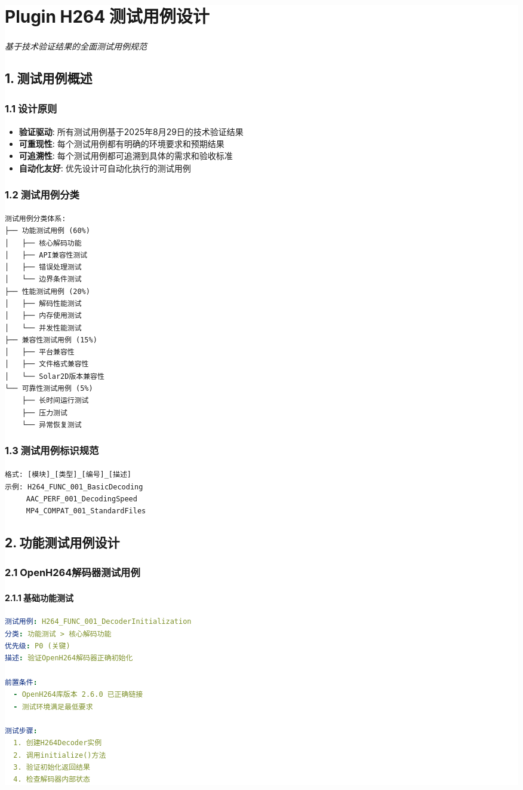 # Plugin H264 测试用例设计
*基于技术验证结果的全面测试用例规范*

## 1. 测试用例概述

### 1.1 设计原则
- **验证驱动**: 所有测试用例基于2025年8月29日的技术验证结果
- **可重现性**: 每个测试用例都有明确的环境要求和预期结果
- **可追溯性**: 每个测试用例都可追溯到具体的需求和验收标准
- **自动化友好**: 优先设计可自动化执行的测试用例

### 1.2 测试用例分类
```
测试用例分类体系:
├── 功能测试用例 (60%)
│   ├── 核心解码功能
│   ├── API兼容性测试  
│   ├── 错误处理测试
│   └── 边界条件测试
├── 性能测试用例 (20%)
│   ├── 解码性能测试
│   ├── 内存使用测试
│   └── 并发性能测试
├── 兼容性测试用例 (15%)
│   ├── 平台兼容性
│   ├── 文件格式兼容性
│   └── Solar2D版本兼容性
└── 可靠性测试用例 (5%)
    ├── 长时间运行测试
    ├── 压力测试
    └── 异常恢复测试
```

### 1.3 测试用例标识规范
```
格式: [模块]_[类型]_[编号]_[描述]
示例: H264_FUNC_001_BasicDecoding
     AAC_PERF_001_DecodingSpeed
     MP4_COMPAT_001_StandardFiles
```

## 2. 功能测试用例设计

### 2.1 OpenH264解码器测试用例

#### 2.1.1 基础功能测试
```yaml
测试用例: H264_FUNC_001_DecoderInitialization
分类: 功能测试 > 核心解码功能
优先级: P0 (关键)
描述: 验证OpenH264解码器正确初始化

前置条件:
  - OpenH264库版本 2.6.0 已正确链接
  - 测试环境满足最低要求

测试步骤:
  1. 创建H264Decoder实例
  2. 调用initialize()方法
  3. 验证初始化返回结果
  4. 检查解码器内部状态
```